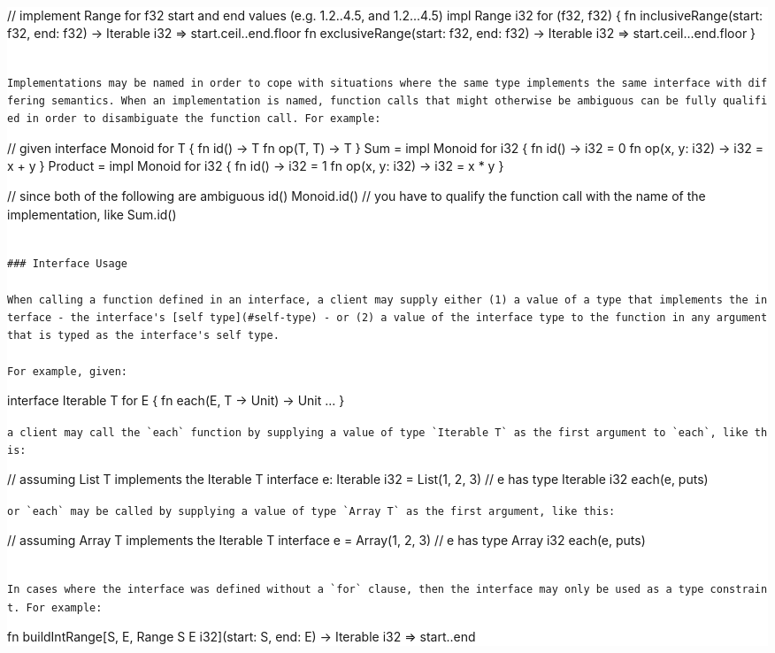 // implement Range for f32 start and end values (e.g. 1.2..4.5, and 1.2...4.5)
impl Range i32 for (f32, f32) {
  fn inclusiveRange(start: f32, end: f32) -> Iterable i32 => start.ceil..end.floor
  fn exclusiveRange(start: f32, end: f32) -> Iterable i32 => start.ceil...end.floor
}
```

Implementations may be named in order to cope with situations where the same type implements the same interface with differing semantics. When an implementation is named, function calls that might otherwise be ambiguous can be fully qualified in order to disambiguate the function call. For example:

```
// given
interface Monoid for T {
  fn id() -> T
  fn op(T, T) -> T
}
Sum = impl Monoid for i32 {
  fn id() -> i32 = 0
  fn op(x, y: i32) -> i32 = x + y
}
Product = impl Monoid for i32 {
  fn id() -> i32 = 1
  fn op(x, y: i32) -> i32 = x * y
}

// since both of the following are ambiguous
id()
Monoid.id()
// you have to qualify the function call with the name of the implementation, like
Sum.id()
```

### Interface Usage

When calling a function defined in an interface, a client may supply either (1) a value of a type that implements the interface - the interface's [self type](#self-type) - or (2) a value of the interface type to the function in any argument that is typed as the interface's self type.

For example, given:
```
interface Iterable T for E {
  fn each(E, T -> Unit) -> Unit
  ...
}
```
a client may call the `each` function by supplying a value of type `Iterable T` as the first argument to `each`, like this:
```
// assuming List T implements the Iterable T interface
e: Iterable i32 = List(1, 2, 3)    // e has type Iterable i32
each(e, puts)
```
or `each` may be called by supplying a value of type `Array T` as the first argument, like this:
```
// assuming Array T implements the Iterable T interface
e = Array(1, 2, 3)    // e has type Array i32
each(e, puts)
```

In cases where the interface was defined without a `for` clause, then the interface may only be used as a type constraint. For example:

```
fn buildIntRange[S, E, Range S E i32](start: S, end: E) -> Iterable i32 => start..end
```
```